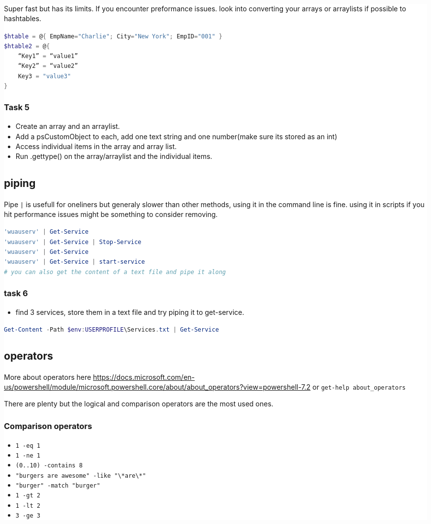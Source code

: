 Super fast but has its limits. If you encounter preformance issues. look into converting your arrays or arraylists if possible to hashtables.

```powershell
$htable = @{ EmpName="Charlie"; City="New York"; EmpID="001" }
$htable2 = @{
    “Key1” = “value1”
    “Key2” = “value2”
    Key3 = "value3"
}
```

### Task 5

- Create an array and an arraylist.
- Add a psCustomObject to each, add one text string and one number(make sure its stored as an int)
- Access individual items in the array and array list.
- Run .gettype() on the array/arraylist and the individual items.

## piping

Pipe `|` is usefull for oneliners but generaly slower than other methods, using it in the command line is fine. using it in scripts if you hit performance issues might be something to consider removing.

```powershell
'wuauserv' | Get-Service 
'wuauserv' | Get-Service | Stop-Service
'wuauserv' | Get-Service 
'wuauserv' | Get-Service | start-service
# you can also get the content of a text file and pipe it along

```

### task 6

- find 3 services, store them in a text file and try piping it to get-service.

```powershell
Get-Content -Path $env:USERPROFILE\Services.txt | Get-Service
```

## operators

More about operators here
<https://docs.microsoft.com/en-us/powershell/module/microsoft.powershell.core/about/about_operators?view=powershell-7.2>
or `get-help about_operators`

There are plenty but the logical and comparison operators are the most used ones.

### Comparison operators

- `1 -eq 1`
- `1 -ne 1`
- `(0..10) -contains 8`
- `"burgers are awesome" -like "\*are\*"`
- `"burger" -match "burger"`
- `1 -gt 2`
- `1 -lt 2`
- `3 -ge 3`
